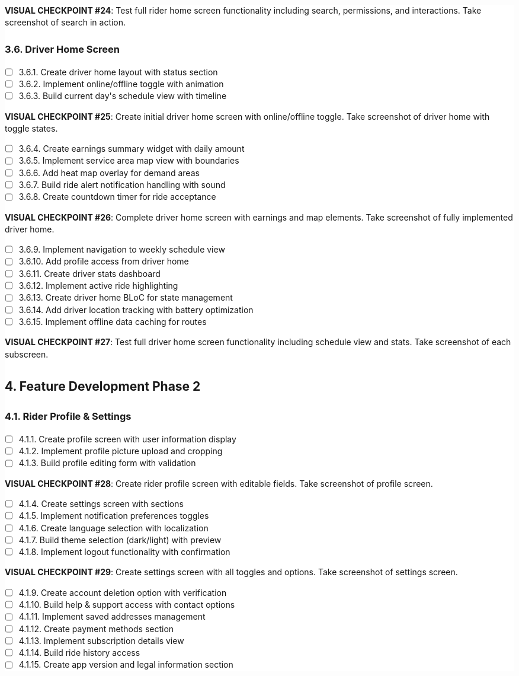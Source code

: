 **VISUAL CHECKPOINT #24**: Test full rider home screen functionality including search, permissions, and interactions. Take screenshot of search in action.

### 3.6. Driver Home Screen
- [ ] 3.6.1. Create driver home layout with status section
- [ ] 3.6.2. Implement online/offline toggle with animation
- [ ] 3.6.3. Build current day's schedule view with timeline

**VISUAL CHECKPOINT #25**: Create initial driver home screen with online/offline toggle. Take screenshot of driver home with toggle states.

- [ ] 3.6.4. Create earnings summary widget with daily amount
- [ ] 3.6.5. Implement service area map view with boundaries
- [ ] 3.6.6. Add heat map overlay for demand areas
- [ ] 3.6.7. Build ride alert notification handling with sound
- [ ] 3.6.8. Create countdown timer for ride acceptance

**VISUAL CHECKPOINT #26**: Complete driver home screen with earnings and map elements. Take screenshot of fully implemented driver home.

- [ ] 3.6.9. Implement navigation to weekly schedule view
- [ ] 3.6.10. Add profile access from driver home
- [ ] 3.6.11. Create driver stats dashboard
- [ ] 3.6.12. Implement active ride highlighting
- [ ] 3.6.13. Create driver home BLoC for state management
- [ ] 3.6.14. Add driver location tracking with battery optimization
- [ ] 3.6.15. Implement offline data caching for routes

**VISUAL CHECKPOINT #27**: Test full driver home screen functionality including schedule view and stats. Take screenshot of each subscreen.

## 4. Feature Development Phase 2

### 4.1. Rider Profile & Settings
- [ ] 4.1.1. Create profile screen with user information display
- [ ] 4.1.2. Implement profile picture upload and cropping
- [ ] 4.1.3. Build profile editing form with validation

**VISUAL CHECKPOINT #28**: Create rider profile screen with editable fields. Take screenshot of profile screen.

- [ ] 4.1.4. Create settings screen with sections
- [ ] 4.1.5. Implement notification preferences toggles
- [ ] 4.1.6. Create language selection with localization
- [ ] 4.1.7. Build theme selection (dark/light) with preview
- [ ] 4.1.8. Implement logout functionality with confirmation

**VISUAL CHECKPOINT #29**: Create settings screen with all toggles and options. Take screenshot of settings screen.

- [ ] 4.1.9. Create account deletion option with verification
- [ ] 4.1.10. Build help & support access with contact options
- [ ] 4.1.11. Implement saved addresses management
- [ ] 4.1.12. Create payment methods section
- [ ] 4.1.13. Implement subscription details view
- [ ] 4.1.14. Build ride history access
- [ ] 4.1.15. Create app version and legal information section
